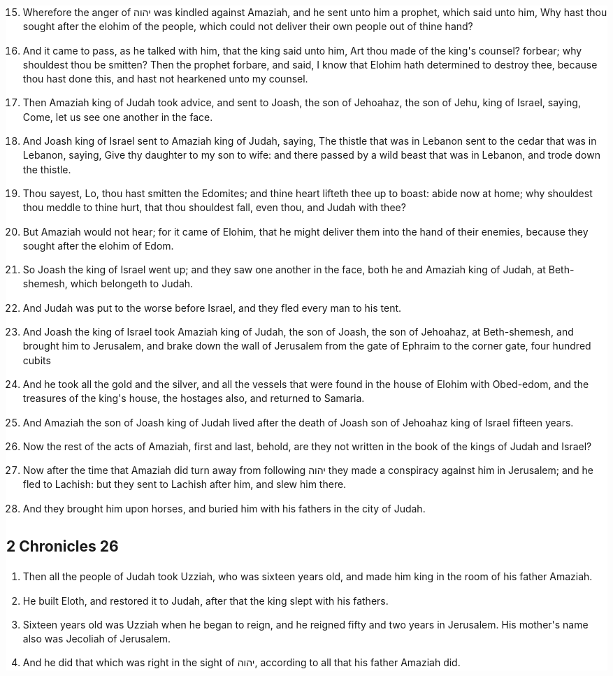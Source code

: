 15. Wherefore the anger of יהוה was kindled against Amaziah, and he sent unto him a prophet, which said unto him, Why hast thou sought after the elohim of the people, which could not deliver their own people out of thine hand?

16. And it came to pass, as he talked with him, that the king said unto him, Art thou made of the king's counsel? forbear; why shouldest thou be smitten? Then the prophet forbare, and said, I know that Elohim hath determined to destroy thee, because thou hast done this, and hast not hearkened unto my counsel.

17. Then Amaziah king of Judah took advice, and sent to Joash, the son of Jehoahaz, the son of Jehu, king of Israel, saying, Come, let us see one another in the face.

18. And Joash king of Israel sent to Amaziah king of Judah, saying, The thistle that was in Lebanon sent to the cedar that was in Lebanon, saying, Give thy daughter to my son to wife: and there passed by a wild beast that was in Lebanon, and trode down the thistle.

19. Thou sayest, Lo, thou hast smitten the Edomites; and thine heart lifteth thee up to boast: abide now at home; why shouldest thou meddle to thine hurt, that thou shouldest fall, even thou, and Judah with thee?

20. But Amaziah would not hear; for it came of Elohim, that he might deliver them into the hand of their enemies, because they sought after the elohim of Edom.

21. So Joash the king of Israel went up; and they saw one another in the face, both he and Amaziah king of Judah, at Beth-shemesh, which belongeth to Judah.

22. And Judah was put to the worse before Israel, and they fled every man to his tent.

23. And Joash the king of Israel took Amaziah king of Judah, the son of Joash, the son of Jehoahaz, at Beth-shemesh, and brought him to Jerusalem, and brake down the wall of Jerusalem from the gate of Ephraim to the corner gate, four hundred cubits

24. And he took all the gold and the silver, and all the vessels that were found in the house of Elohim with Obed-edom, and the treasures of the king's house, the hostages also, and returned to Samaria.

25. And Amaziah the son of Joash king of Judah lived after the death of Joash son of Jehoahaz king of Israel fifteen years.

26. Now the rest of the acts of Amaziah, first and last, behold, are they not written in the book of the kings of Judah and Israel?

27. Now after the time that Amaziah did turn away from following יהוה they made a conspiracy against him in Jerusalem; and he fled to Lachish: but they sent to Lachish after him, and slew him there.

28. And they brought him upon horses, and buried him with his fathers in the city of Judah.  

## 2 Chronicles 26

1. Then all the people of Judah took Uzziah, who was sixteen years old, and made him king in the room of his father Amaziah.

2. He built Eloth, and restored it to Judah, after that the king slept with his fathers.

3. Sixteen years old was Uzziah when he began to reign, and he reigned fifty and two years in Jerusalem. His mother's name also was Jecoliah of Jerusalem.

4. And he did that which was right in the sight of יהוה, according to all that his father Amaziah did.
